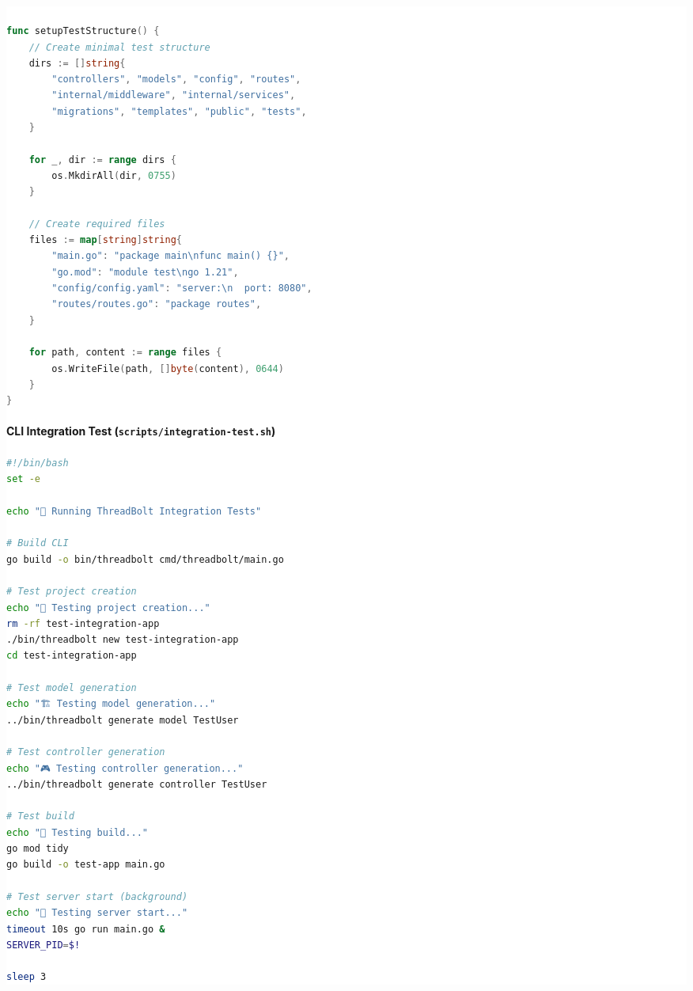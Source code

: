 ```go

func setupTestStructure() {
    // Create minimal test structure
    dirs := []string{
        "controllers", "models", "config", "routes",
        "internal/middleware", "internal/services",
        "migrations", "templates", "public", "tests",
    }
    
    for _, dir := range dirs {
        os.MkdirAll(dir, 0755)
    }
    
    // Create required files
    files := map[string]string{
        "main.go": "package main\nfunc main() {}",
        "go.mod": "module test\ngo 1.21",
        "config/config.yaml": "server:\n  port: 8080",
        "routes/routes.go": "package routes",
    }
    
    for path, content := range files {
        os.WriteFile(path, []byte(content), 0644)
    }
}
```

#### CLI Integration Test (`scripts/integration-test.sh`)

```bash
#!/bin/bash
set -e

echo "🧪 Running ThreadBolt Integration Tests"

# Build CLI
go build -o bin/threadbolt cmd/threadbolt/main.go

# Test project creation
echo "📁 Testing project creation..."
rm -rf test-integration-app
./bin/threadbolt new test-integration-app
cd test-integration-app

# Test model generation
echo "🏗️ Testing model generation..."
../bin/threadbolt generate model TestUser

# Test controller generation  
echo "🎮 Testing controller generation..."
../bin/threadbolt generate controller TestUser

# Test build
echo "🔨 Testing build..."
go mod tidy
go build -o test-app main.go

# Test server start (background)
echo "🚀 Testing server start..."
timeout 10s go run main.go &
SERVER_PID=$!

sleep 3

```